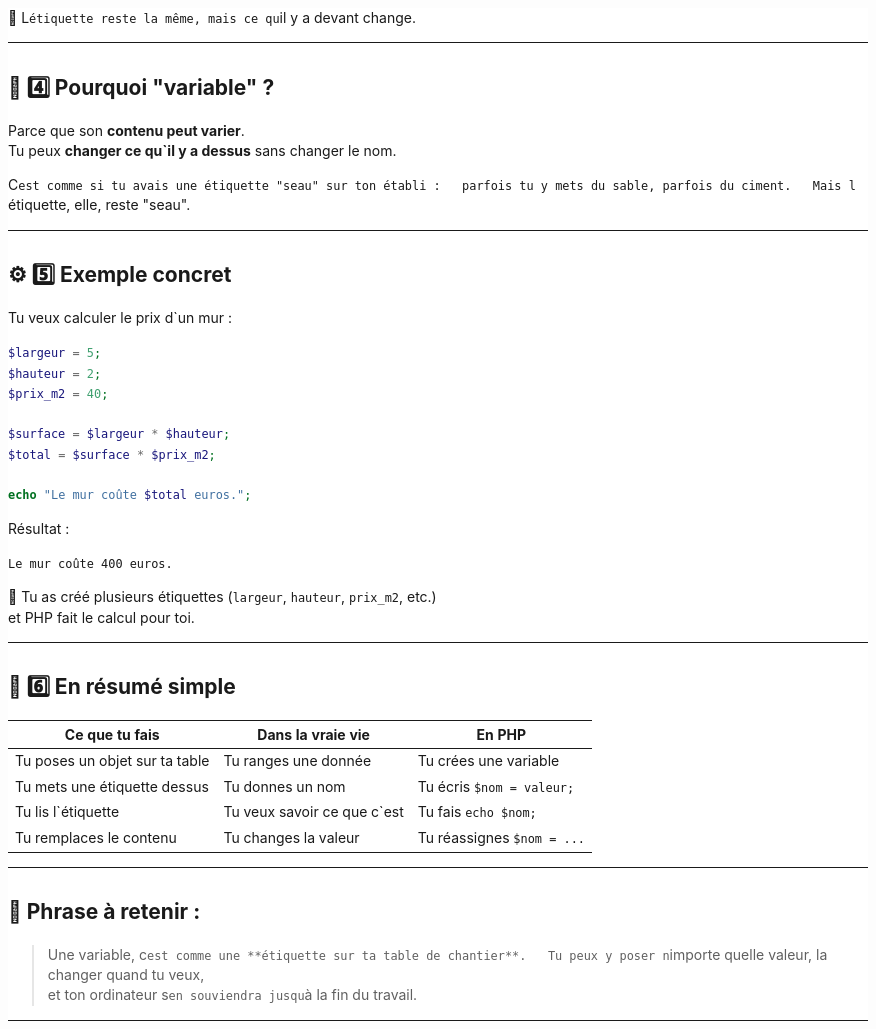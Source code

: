 💬 L`étiquette reste la même, mais ce qu`il y a devant change.

---

## 🧱 4️⃣ Pourquoi "variable" ?

Parce que son **contenu peut varier**.  
Tu peux **changer ce qu`il y a dessus** sans changer le nom.

C`est comme si tu avais une étiquette "seau" sur ton établi :  
parfois tu y mets du sable, parfois du ciment.  
Mais l`étiquette, elle, reste "seau".

---

## ⚙️ 5️⃣ Exemple concret

Tu veux calculer le prix d`un mur :
```php
$largeur = 5;
$hauteur = 2;
$prix_m2 = 40;

$surface = $largeur * $hauteur;
$total = $surface * $prix_m2;

echo "Le mur coûte $total euros.";
```

Résultat :
```
Le mur coûte 400 euros.
```

💬 Tu as créé plusieurs étiquettes (`largeur`, `hauteur`, `prix_m2`, etc.)  
et PHP fait le calcul pour toi.

---

## 🧩 6️⃣ En résumé simple

| Ce que tu fais | Dans la vraie vie | En PHP |
|----------------|-------------------|--------|
| Tu poses un objet sur ta table | Tu ranges une donnée | Tu crées une variable |
| Tu mets une étiquette dessus | Tu donnes un nom | Tu écris `$nom = valeur;` |
| Tu lis l`étiquette | Tu veux savoir ce que c`est | Tu fais `echo $nom;` |
| Tu remplaces le contenu | Tu changes la valeur | Tu réassignes `$nom = ...` |

---

## 💬 Phrase à retenir :
> Une variable, c`est comme une **étiquette sur ta table de chantier**.  
> Tu peux y poser n`importe quelle valeur, la changer quand tu veux,  
> et ton ordinateur s`en souviendra jusqu`à la fin du travail.

---